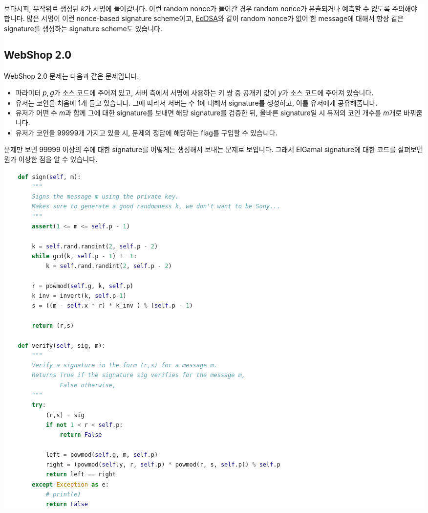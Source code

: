보다시피, 무작위로 생성된 $k$가 서명에 들어갑니다. 이런 random nonce가 들어간 경우 random nonce가 유출되거나 예측할 수 없도록 주의해야 합니다. 많은 서명이 이런 nonce-based signature scheme이고, [EdDSA](https://en.wikipedia.org/wiki/EdDSA)와 같이 random nonce가 없어 한 message에 대해서 항상 같은 signature를 생성하는 signature scheme도 있습니다.

## WebShop 2.0

WebShop 2.0 문제는 다음과 같은 문제입니다.

- 파라미터 $p, g$가 소스 코드에 주어져 있고, 서버 측에서 서명에 사용하는 키 쌍 중 공개키 값이 $y$가 소스 코드에 주어져 있습니다.
- 유저는 코인을 처음에 1개 들고 있습니다. 그에 따라서 서버는 수 $1$에 대해서 signature를 생성하고, 이를 유저에게 공유해줍니다.
- 유저가 어떤 수 $m$과 함께 그에 대한 signature를 보내면 해당 signature를 검증한 뒤, 올바른 signature일 시 유저의 코인 개수를 $m$개로 바꿔줍니다.
- 유저가 코인을 99999개 가지고 있을 시, 문제의 정답에 해당하는 flag를 구입할 수 있습니다.

문제만 보면 99999 이상의 수에 대한 signature를 어떻게든 생성해서 보내는 문제로 보입니다. 그래서 ElGamal signature에 대한 코드를 살펴보면 뭔가 이상한 점을 알 수 있습니다.

```python
    def sign(self, m):
        """
        Signs the message m using the private key.
        Makes sure to generate a good randomness k, we don't want to be Sony...
        """
        assert(1 <= m <= self.p - 1)

        k = self.rand.randint(2, self.p - 2)
        while gcd(k, self.p - 1) != 1:
            k = self.rand.randint(2, self.p - 2)

        r = powmod(self.g, k, self.p)
        k_inv = invert(k, self.p-1)
        s = ((m - self.x * r) * k_inv ) % (self.p - 1)

        return (r,s)

    def verify(self, sig, m):
        """
        Verify a signature in the form (r,s) for a message m.
        Returns True if the signature sig verifies for the message m,
                False otherwise,
        """
        try:
            (r,s) = sig
            if not 1 < r < self.p:
                return False

            left = powmod(self.g, m, self.p)
            right = (powmod(self.y, r, self.p) * powmod(r, s, self.p)) % self.p
            return left == right
        except Exception as e:
            # print(e)
            return False
```
